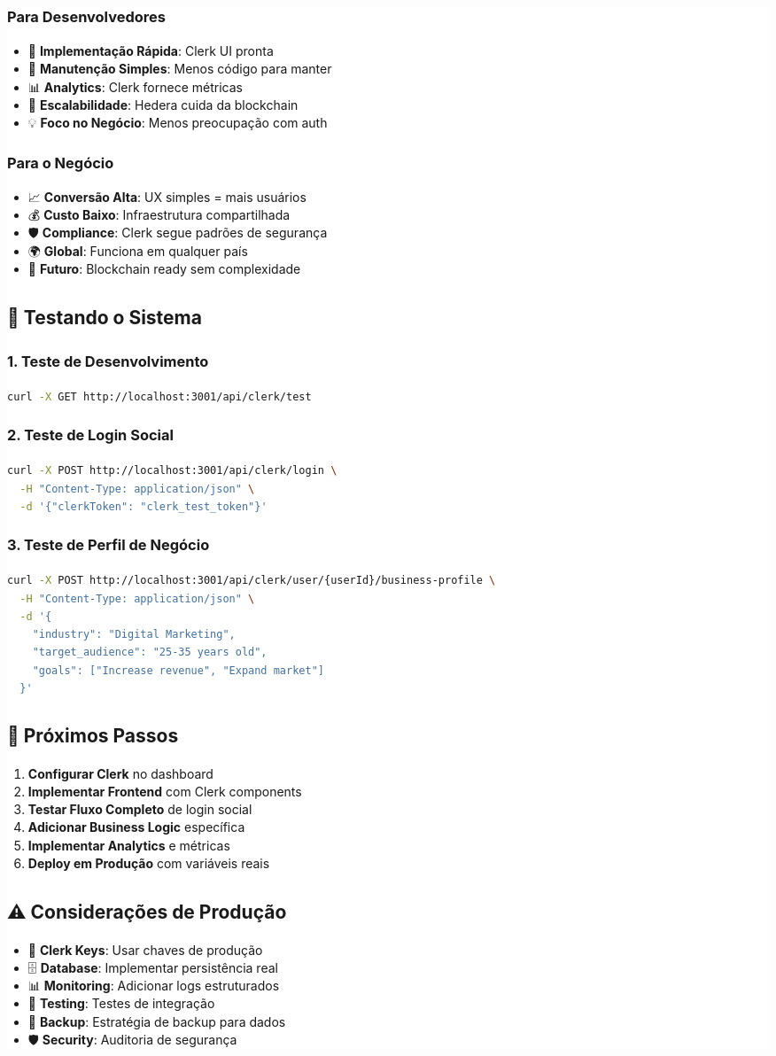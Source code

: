### **Para Desenvolvedores**
- 🚀 **Implementação Rápida**: Clerk UI pronta
- 🔧 **Manutenção Simples**: Menos código para manter
- 📊 **Analytics**: Clerk fornece métricas
- 🔄 **Escalabilidade**: Hedera cuida da blockchain
- 💡 **Foco no Negócio**: Menos preocupação com auth

### **Para o Negócio**
- 📈 **Conversão Alta**: UX simples = mais usuários
- 💰 **Custo Baixo**: Infraestrutura compartilhada
- 🛡️ **Compliance**: Clerk segue padrões de segurança
- 🌍 **Global**: Funciona em qualquer país
- 🔮 **Futuro**: Blockchain ready sem complexidade

## **🧪 Testando o Sistema**

### **1. Teste de Desenvolvimento**
```bash
curl -X GET http://localhost:3001/api/clerk/test
```

### **2. Teste de Login Social**
```bash
curl -X POST http://localhost:3001/api/clerk/login \
  -H "Content-Type: application/json" \
  -d '{"clerkToken": "clerk_test_token"}'
```

### **3. Teste de Perfil de Negócio**
```bash
curl -X POST http://localhost:3001/api/clerk/user/{userId}/business-profile \
  -H "Content-Type: application/json" \
  -d '{
    "industry": "Digital Marketing",
    "target_audience": "25-35 years old",
    "goals": ["Increase revenue", "Expand market"]
  }'
```

## **🚀 Próximos Passos**

1. **Configurar Clerk** no dashboard
2. **Implementar Frontend** com Clerk components
3. **Testar Fluxo Completo** de login social
4. **Adicionar Business Logic** específica
5. **Implementar Analytics** e métricas
6. **Deploy em Produção** com variáveis reais

## **⚠️ Considerações de Produção**

- 🔐 **Clerk Keys**: Usar chaves de produção
- 🗄️ **Database**: Implementar persistência real
- 📊 **Monitoring**: Adicionar logs estruturados
- 🧪 **Testing**: Testes de integração
- 🔄 **Backup**: Estratégia de backup para dados
- 🛡️ **Security**: Auditoria de segurança 
